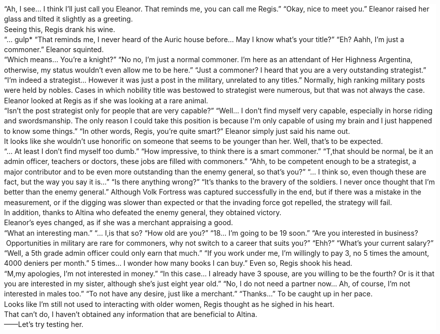 “Ah, I see… I think I’ll just call you Eleanor. That reminds me, you can call me Regis.”
“Okay, nice to meet you.”
Eleanor raised her glass and tilted it slightly as a greeting.<br/>
Seeing this, Regis drank his wine.<br/>
“... gulp*
“That reminds me, I never heard of the Auric house before… May I know what’s your title?” 
“Eh? Aahh, I’m just a commoner.”
Eleanor squinted.<br/>
“Which means… You’re a knight?”
“No no, I’m just a normal commoner. I’m here as an attendant of Her Highness Argentina, otherwise, my status wouldn’t even allow me to be here.”
“Just a commoner? I heard that you are a very outstanding strategist.”
“I’m indeed a strategist… However it was just a post in the military, unrelated to any titles.”
Normally, high ranking military posts were held by nobles. Cases in which nobility title was bestowed to strategist were numerous, but that was not always the case.<br/>
Eleanor looked at Regis as if she was looking at a rare animal.<br/>
“Isn’t the post strategist only for people that are very capable?”
“Well… I don’t find myself very capable, especially in horse riding and swordsmanship. The only reason I could take this position is because I'm only capable of using my brain and I just happened to know some things.”
“In other words, Regis, you’re quite smart?”
Eleanor simply just said his name out.<br/>
It looks like she wouldn’t use honorific on someone that seems to be younger than her. Well, that’s to be expected.<br/>
“... At least I don’t find myself too dumb.”
“How impressive, to think there is a smart commoner.”
“T,that should be normal, be it an admin officer, teachers or doctors, these jobs are filled with commoners.”
“Ahh, to be competent enough to be a strategist, a major contributor and to be even more outstanding than the enemy general, so that’s you?”
“... I think so, even though these are fact, but the way you say it is…”
“Is there anything wrong?”
“It’s thanks to the bravery of the soldiers. I never once thought that I’m better than the enemy general.”
Although Volk Fortress was captured successfully in the end, but if there was a mistake in the measurement, or if the digging was slower than expected or that the invading force got repelled, the strategy will fail.<br/>
In addition, thanks to Altina who defeated the enemy general, they obtained victory.<br/>
 Eleanor’s eyes changed, as if she was a merchant appraising a good.<br/>
“What an interesting man.”
“... I,is that so?
“How old are you?”
“18… I’m going to be 19 soon.”
“Are you interested in business?  Opportunities in military are rare for commoners, why not switch to a career that suits you?”
“Ehh?”
“What’s your current salary?”
“Well, a 5th grade admin officer could only earn that much.”
“If you work under me, I’m willingly to pay 3, no 5 times the amount, 4000 deniers per month.”
5 times… I wonder how many books I can buy.”
Even so, Regis shook his head.<br/>
“M,my apologies, I’m not interested in money.”
“In this case… I already have 3 spouse, are you willing to be the fourth? Or is it that you are interested in my sister, although she’s just eight year old.”
“No, I do not need a partner now… Ah, of course, I’m not interested in males too.”
“To not have any desire, just like a merchant.”
“Thanks…”
To be caught up in her pace.<br/>
Looks like I’m still not used to interacting with older women, Regis thought as he sighed in his heart.<br/>
That can’t do, I haven’t obtained any information that are beneficial to Altina.<br/>
——Let’s try testing her.<br/>